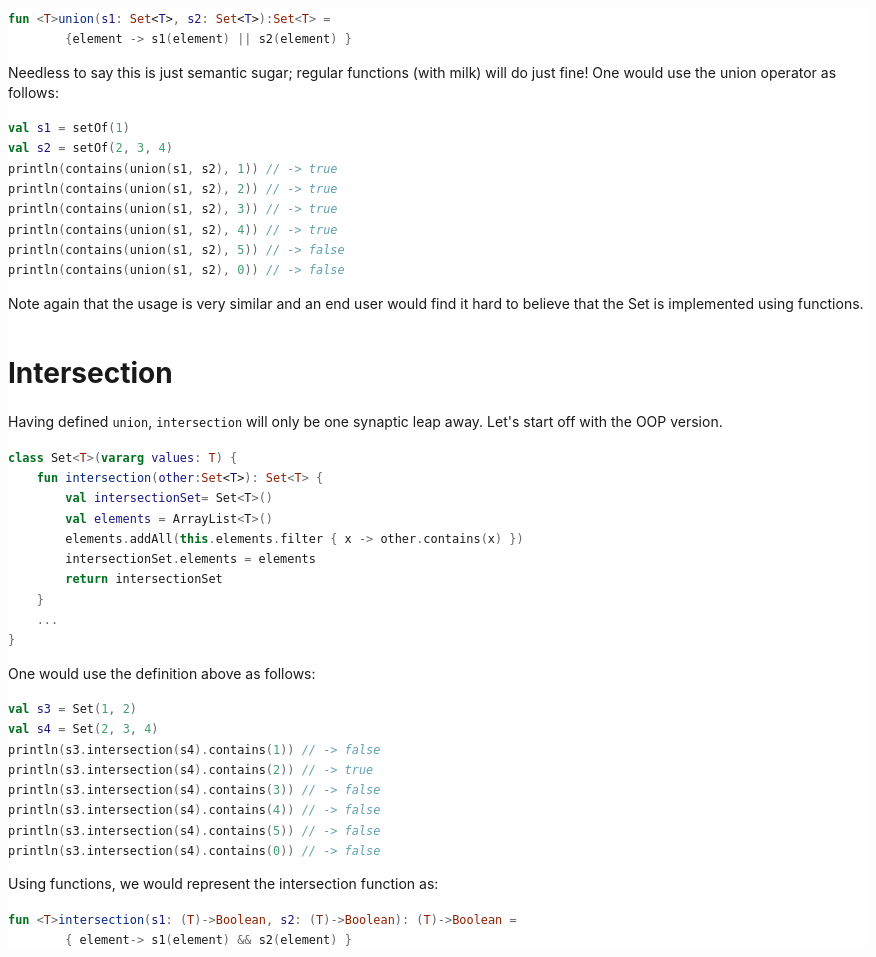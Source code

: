 ```kotlin
fun <T>union(s1: Set<T>, s2: Set<T>):Set<T> = 
        {element -> s1(element) || s2(element) }
```

Needless to say this is just semantic sugar; regular functions (with milk) will do just fine!  One would use the union operator as follows: 

```kotlin
val s1 = setOf(1)
val s2 = setOf(2, 3, 4)
println(contains(union(s1, s2), 1)) // -> true
println(contains(union(s1, s2), 2)) // -> true
println(contains(union(s1, s2), 3)) // -> true
println(contains(union(s1, s2), 4)) // -> true
println(contains(union(s1, s2), 5)) // -> false
println(contains(union(s1, s2), 0)) // -> false
```

Note again that the usage is very similar and an end user would find it hard to believe that the Set is implemented using functions.  

# Intersection 
Having defined `union`, `intersection` will only be one synaptic leap away.  Let's start off with the OOP version. 

```kotlin
class Set<T>(vararg values: T) {
    fun intersection(other:Set<T>): Set<T> {
        val intersectionSet= Set<T>()
        val elements = ArrayList<T>()
        elements.addAll(this.elements.filter { x -> other.contains(x) })
        intersectionSet.elements = elements
        return intersectionSet
    }
    ...
}
```

One would use the definition above as follows: 

```kotlin
val s3 = Set(1, 2)
val s4 = Set(2, 3, 4)
println(s3.intersection(s4).contains(1)) // -> false
println(s3.intersection(s4).contains(2)) // -> true
println(s3.intersection(s4).contains(3)) // -> false
println(s3.intersection(s4).contains(4)) // -> false
println(s3.intersection(s4).contains(5)) // -> false
println(s3.intersection(s4).contains(0)) // -> false
```

Using functions, we would represent the intersection function as: 

```kotlin
fun <T>intersection(s1: (T)->Boolean, s2: (T)->Boolean): (T)->Boolean = 
        { element-> s1(element) && s2(element) }
```
